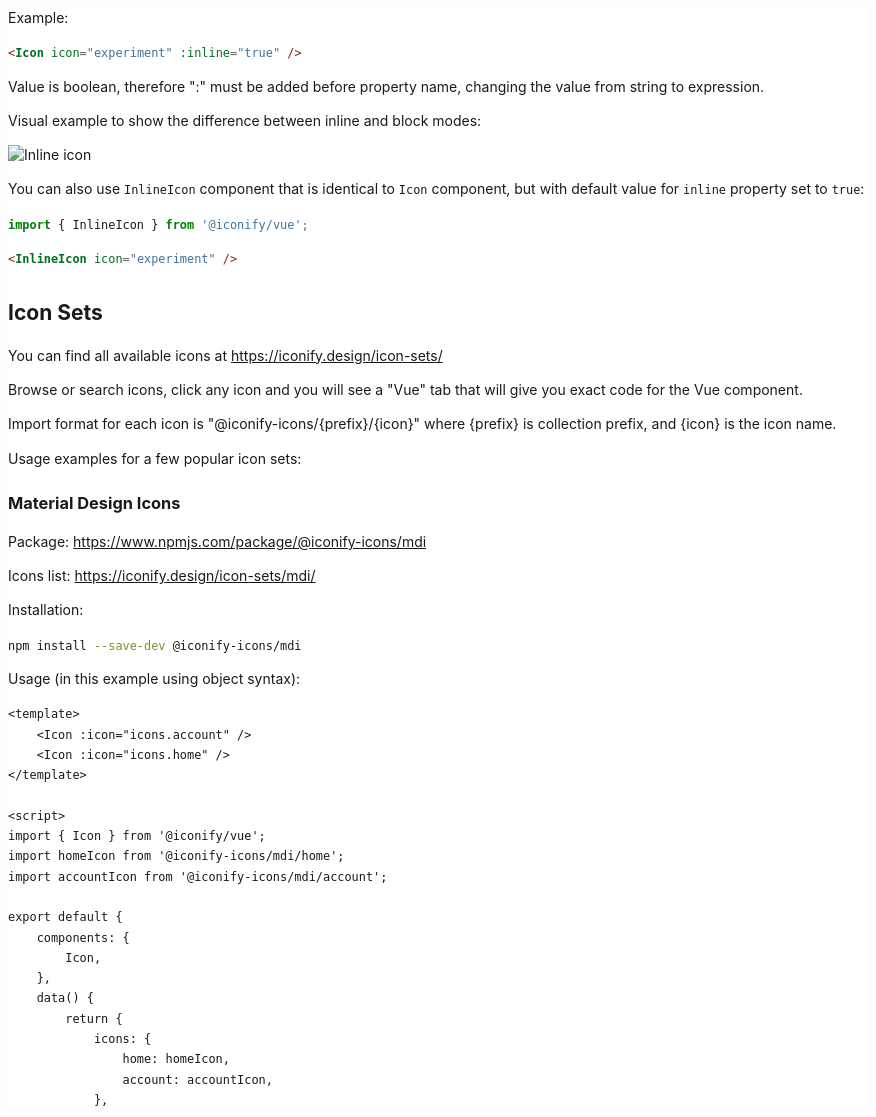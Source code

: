 Example:

```html
<Icon icon="experiment" :inline="true" />
```

Value is boolean, therefore ":" must be added before property name, changing the value from string to expression.

Visual example to show the difference between inline and block modes:

![Inline icon](https://iconify.design/assets/images/inline.png)

You can also use `InlineIcon` component that is identical to `Icon` component, but with default value for `inline` property set to `true`:

```js
import { InlineIcon } from '@iconify/vue';
```

```html
<InlineIcon icon="experiment" />
```

## Icon Sets

You can find all available icons at https://iconify.design/icon-sets/

Browse or search icons, click any icon and you will see a "Vue" tab that will give you exact code for the Vue component.

Import format for each icon is "@iconify-icons/{prefix}/{icon}" where {prefix} is collection prefix, and {icon} is the icon name.

Usage examples for a few popular icon sets:

### Material Design Icons

Package: https://www.npmjs.com/package/@iconify-icons/mdi

Icons list: https://iconify.design/icon-sets/mdi/

Installation:

```bash
npm install --save-dev @iconify-icons/mdi
```

Usage (in this example using object syntax):

```vue
<template>
	<Icon :icon="icons.account" />
	<Icon :icon="icons.home" />
</template>

<script>
import { Icon } from '@iconify/vue';
import homeIcon from '@iconify-icons/mdi/home';
import accountIcon from '@iconify-icons/mdi/account';

export default {
	components: {
		Icon,
	},
	data() {
		return {
			icons: {
				home: homeIcon,
				account: accountIcon,
			},
```